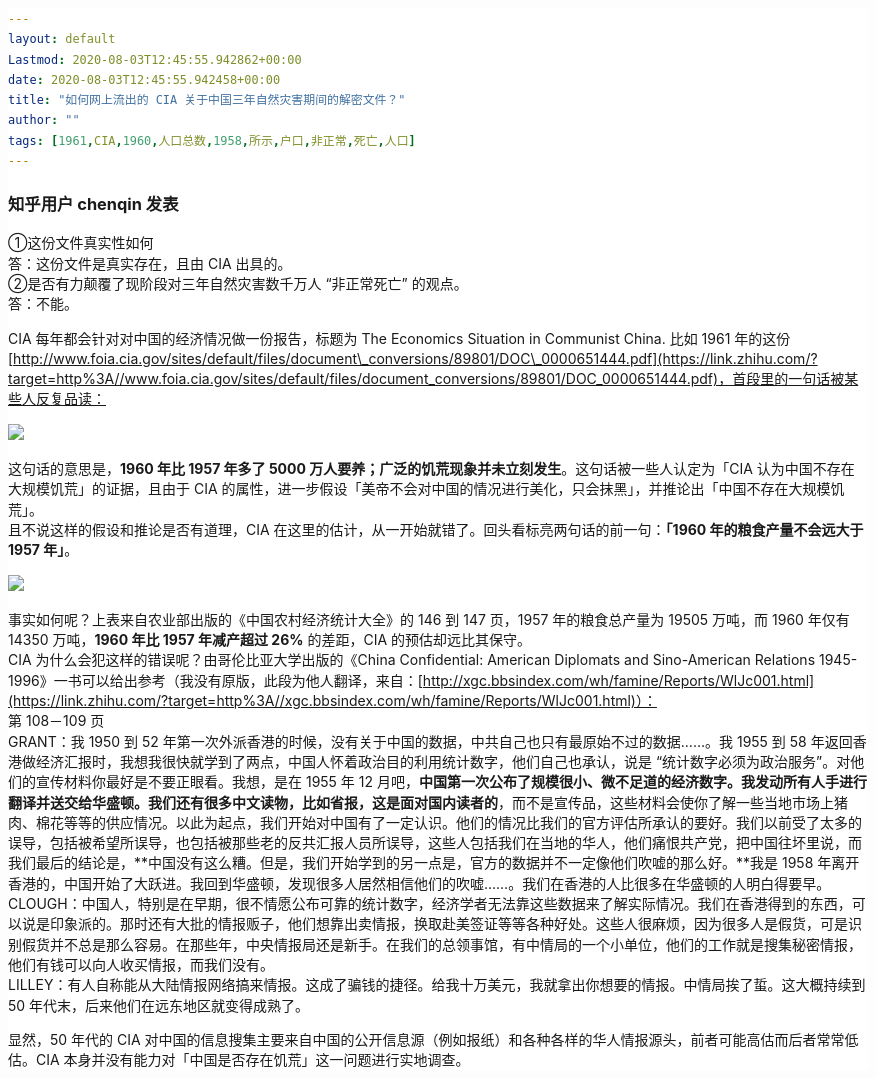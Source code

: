 ```yaml
---
layout: default
Lastmod: 2020-08-03T12:45:55.942862+00:00
date: 2020-08-03T12:45:55.942458+00:00
title: "如何网上流出的 CIA 关于中国三年自然灾害期间的解密文件？"
author: ""
tags: [1961,CIA,1960,人口总数,1958,所示,户口,非正常,死亡,人口]
---
```



    
### 知乎用户 chenqin​ 发表
    
①这份文件真实性如何  
答：这份文件是真实存在，且由 CIA 出具的。  
②是否有力颠覆了现阶段对三年自然灾害数千万人 “非正常死亡” 的观点。  
答：不能。

CIA 每年都会针对对中国的经济情况做一份报告，标题为 The Economics Situation in Communist China. 比如 1961 年的这份 [http://www.foia.cia.gov/sites/default/files/document\_conversions/89801/DOC\_0000651444.pdf](https://link.zhihu.com/?target=http%3A//www.foia.cia.gov/sites/default/files/document_conversions/89801/DOC_0000651444.pdf)，首段里的一句话被某些人反复品读：  



![](https://images.weserv.nl/?url=https%3A//pic1.zhimg.com/d59e3001b313e5d6107cccc7e4868de7_r.jpg%3Fsource%3D1940ef5c)

这句话的意思是，**1960 年比 1957 年多了 5000 万人要养；广泛的饥荒现象并未立刻发生**。这句话被一些人认定为「CIA 认为中国不存在大规模饥荒」的证据，且由于 CIA 的属性，进一步假设「美帝不会对中国的情况进行美化，只会抹黑」，并推论出「中国不存在大规模饥荒」。  
且不说这样的假设和推论是否有道理，CIA 在这里的估计，从一开始就错了。回头看标亮两句话的前一句：**「1960 年的粮食产量不会远大于 1957 年」**。  



![](https://images.weserv.nl/?url=https%3A//pic1.zhimg.com/8f319586ade245e206d84644385bfc14_r.jpg%3Fsource%3D1940ef5c)

  
事实如何呢？上表来自农业部出版的《中国农村经济统计大全》的 146 到 147 页，1957 年的粮食总产量为 19505 万吨，而 1960 年仅有 14350 万吨，**1960 年比 1957 年减产超过 26%** 的差距，CIA 的预估却远比其保守。  
CIA 为什么会犯这样的错误呢？由哥伦比亚大学出版的《China Confidential: American Diplomats and Sino-American Relations 1945-1996》一书可以给出参考（我没有原版，此段为他人翻译，来自：[http://xgc.bbsindex.com/wh/famine/Reports/WlJc001.html](https://link.zhihu.com/?target=http%3A//xgc.bbsindex.com/wh/famine/Reports/WlJc001.html)）：  
第 108－109 页  
GRANT：我 1950 到 52 年第一次外派香港的时候，没有关于中国的数据，中共自己也只有最原始不过的数据……。我 1955 到 58 年返回香港做经济汇报时，我想我很快就学到了两点，中国人怀着政治目的利用统计数字，他们自己也承认，说是 “统计数字必须为政治服务”。对他们的宣传材料你最好是不要正眼看。我想，是在 1955 年 12 月吧，**中国第一次公布了规模很小、微不足道的经济数字。我发动所有人手进行翻译并送交给华盛顿。我们还有很多中文读物，比如省报，这是面对国内读者的**，而不是宣传品，这些材料会使你了解一些当地市场上猪肉、棉花等等的供应情况。以此为起点，我们开始对中国有了一定认识。他们的情况比我们的官方评估所承认的要好。我们以前受了太多的误导，包括被希望所误导，也包括被那些老的反共汇报人员所误导，这些人包括我们在当地的华人，他们痛恨共产党，把中国往坏里说，而我们最后的结论是，**中国没有这么糟。但是，我们开始学到的另一点是，官方的数据并不一定像他们吹嘘的那么好。**我是 1958 年离开香港的，中国开始了大跃进。我回到华盛顿，发现很多人居然相信他们的吹嘘……。我们在香港的人比很多在华盛顿的人明白得要早。  
CLOUGH：中国人，特别是在早期，很不情愿公布可靠的统计数字，经济学者无法靠这些数据来了解实际情况。我们在香港得到的东西，可以说是印象派的。那时还有大批的情报贩子，他们想靠出卖情报，换取赴美签证等等各种好处。这些人很麻烦，因为很多人是假货，可是识别假货并不总是那么容易。在那些年，中央情报局还是新手。在我们的总领事馆，有中情局的一个小单位，他们的工作就是搜集秘密情报，他们有钱可以向人收买情报，而我们没有。  
LILLEY：有人自称能从大陆情报网络搞来情报。这成了骗钱的捷径。给我十万美元，我就拿出你想要的情报。中情局挨了蜇。这大概持续到 50 年代末，后来他们在远东地区就变得成熟了。

显然，50 年代的 CIA 对中国的信息搜集主要来自中国的公开信息源（例如报纸）和各种各样的华人情报源头，前者可能高估而后者常常低估。CIA 本身并没有能力对「中国是否存在饥荒」这一问题进行实地调查。
